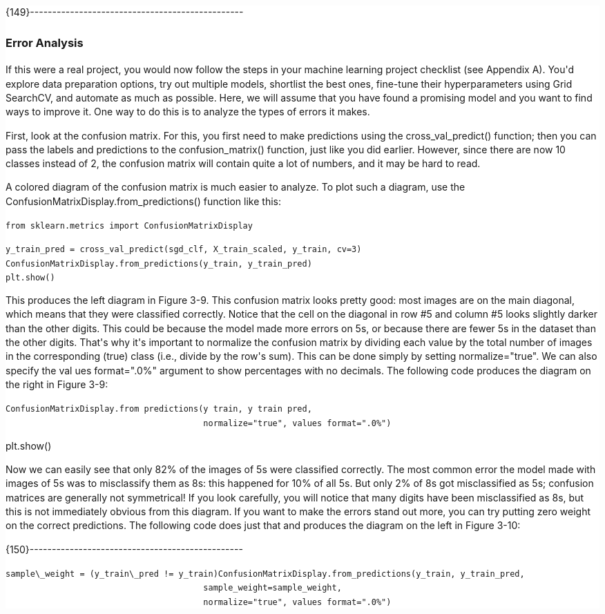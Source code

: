 {149}------------------------------------------------

### **Error Analysis**

If this were a real project, you would now follow the steps in your machine learning project checklist (see Appendix A). You'd explore data preparation options, try out multiple models, shortlist the best ones, fine-tune their hyperparameters using Grid SearchCV, and automate as much as possible. Here, we will assume that you have found a promising model and you want to find ways to improve it. One way to do this is to analyze the types of errors it makes.

First, look at the confusion matrix. For this, you first need to make predictions using the cross\_val\_predict() function; then you can pass the labels and predictions to the confusion\_matrix() function, just like you did earlier. However, since there are now 10 classes instead of 2, the confusion matrix will contain quite a lot of numbers, and it may be hard to read.

A colored diagram of the confusion matrix is much easier to analyze. To plot such a diagram, use the ConfusionMatrixDisplay.from\_predictions() function like this:

```
from sklearn.metrics import ConfusionMatrixDisplay
```

```
y_train_pred = cross_val_predict(sgd_clf, X_train_scaled, y_train, cv=3)
ConfusionMatrixDisplay.from_predictions(y_train, y_train_pred)
plt.show()
```

This produces the left diagram in Figure 3-9. This confusion matrix looks pretty good: most images are on the main diagonal, which means that they were classified correctly. Notice that the cell on the diagonal in row #5 and column #5 looks slightly darker than the other digits. This could be because the model made more errors on 5s, or because there are fewer 5s in the dataset than the other digits. That's why it's important to normalize the confusion matrix by dividing each value by the total number of images in the corresponding (true) class (i.e., divide by the row's sum). This can be done simply by setting normalize="true". We can also specify the val ues format=".0%" argument to show percentages with no decimals. The following code produces the diagram on the right in Figure 3-9:

```
ConfusionMatrixDisplay.from predictions(y train, y train pred,
                                        normalize="true", values format=".0%")
```

plt.show()

Now we can easily see that only 82% of the images of 5s were classified correctly. The most common error the model made with images of 5s was to misclassify them as 8s: this happened for 10% of all 5s. But only 2% of 8s got misclassified as 5s; confusion matrices are generally not symmetrical! If you look carefully, you will notice that many digits have been misclassified as 8s, but this is not immediately obvious from this diagram. If you want to make the errors stand out more, you can try putting zero weight on the correct predictions. The following code does just that and produces the diagram on the left in Figure 3-10:

{150}------------------------------------------------

```
sample\_weight = (y_train\_pred != y_train)ConfusionMatrixDisplay.from_predictions(y_train, y_train_pred,
                                        sample_weight=sample_weight,
                                        normalize="true", values format=".0%")
```
